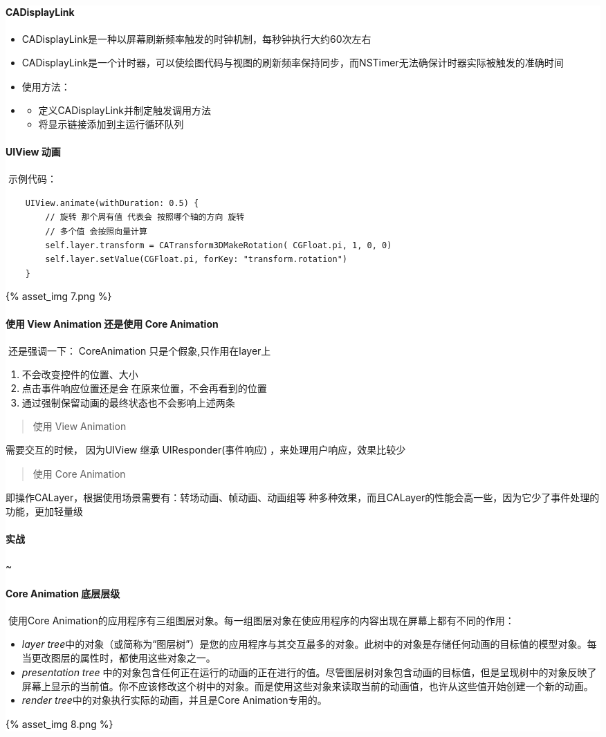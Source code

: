 #### CADisplayLink

- CADisplayLink是一种以屏幕刷新频率触发的时钟机制，每秒钟执行大约60次左右

- CADisplayLink是一个计时器，可以使绘图代码与视图的刷新频率保持同步，而NSTimer无法确保计时器实际被触发的准确时间

- 使用方法：

- - 定义CADisplayLink并制定触发调用方法
  - 将显示链接添加到主运行循环队列

#### UIView 动画

​	示例代码：

```
	UIView.animate(withDuration: 0.5) {
        // 旋转 那个周有值 代表会 按照哪个轴的方向 旋转
        // 多个值 会按照向量计算
        self.layer.transform = CATransform3DMakeRotation( CGFloat.pi, 1, 0, 0)
        self.layer.setValue(CGFloat.pi, forKey: "transform.rotation")
    }
```

{% asset_img 7.png %}

#### 使用 View Animation 还是使用 Core Animation

​	还是强调一下： CoreAnimation 只是个假象,只作用在layer上

1. 不会改变控件的位置、大小 
2. 点击事件响应位置还是会 在原来位置，不会再看到的位置 
3. 通过强制保留动画的最终状态也不会影响上述两条

> 使用 View Animation

需要交互的时候， 因为UIView 继承 UIResponder(事件响应) ，来处理用户响应，效果比较少

> 使用 Core Animation

即操作CALayer，根据使用场景需要有：转场动画、帧动画、动画组等 种多种效果，而且CALayer的性能会高一些，因为它少了事件处理的功能，更加轻量级



#### 实战

~



#### Core Animation 底层层级

​	使用Core Animation的应用程序有三组图层对象。每一组图层对象在使应用程序的内容出现在屏幕上都有不同的作用：

- *layer tree*中的对象（或简称为“图层树”）是您的应用程序与其交互最多的对象。此树中的对象是存储任何动画的目标值的模型对象。每当更改图层的属性时，都使用这些对象之一。
- *presentation tree* 中的对象包含任何正在运行的动画的正在进行的值。尽管图层树对象包含动画的目标值，但是呈现树中的对象反映了屏幕上显示的当前值。你不应该修改这个树中的对象。而是使用这些对象来读取当前的动画值，也许从这些值开始创建一个新的动画。
- *render tree*中的对象执行实际的动画，并且是Core Animation专用的。

{% asset_img 8.png %}
